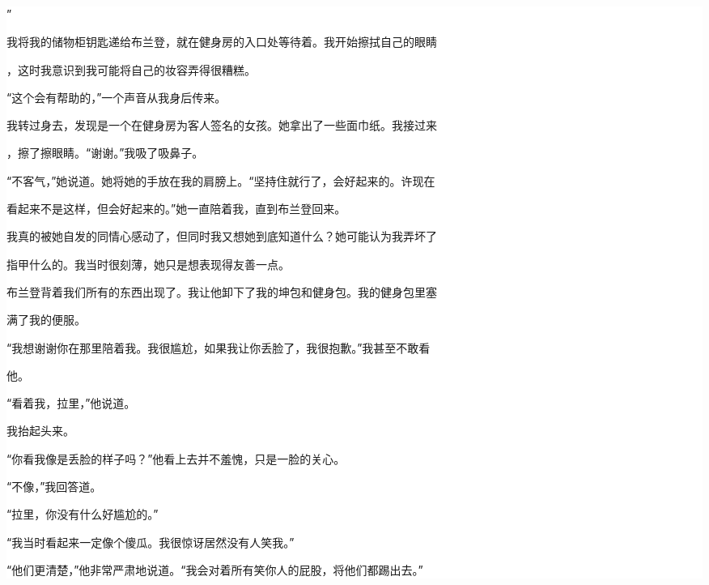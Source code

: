 ”



我将我的储物柜钥匙递给布兰登，就在健身房的入口处等待着。我开始擦拭自己的眼睛

，这时我意识到我可能将自己的妆容弄得很糟糕。



“这个会有帮助的，”一个声音从我身后传来。

我转过身去，发现是一个在健身房为客人签名的女孩。她拿出了一些面巾纸。我接过来

，擦了擦眼睛。“谢谢。”我吸了吸鼻子。



“不客气，”她说道。她将她的手放在我的肩膀上。“坚持住就行了，会好起来的。许现在

看起来不是这样，但会好起来的。”她一直陪着我，直到布兰登回来。



我真的被她自发的同情心感动了，但同时我又想她到底知道什么？她可能认为我弄坏了

指甲什么的。我当时很刻薄，她只是想表现得友善一点。



布兰登背着我们所有的东西出现了。我让他卸下了我的坤包和健身包。我的健身包里塞

满了我的便服。



“我想谢谢你在那里陪着我。我很尴尬，如果我让你丢脸了，我很抱歉。”我甚至不敢看

他。



“看着我，拉里，”他说道。



我抬起头来。



“你看我像是丢脸的样子吗？”他看上去并不羞愧，只是一脸的关心。

“不像，”我回答道。



“拉里，你没有什么好尴尬的。”

“我当时看起来一定像个傻瓜。我很惊讶居然没有人笑我。”



“他们更清楚，”他非常严肃地说道。“我会对着所有笑你人的屁股，将他们都踢出去。”



